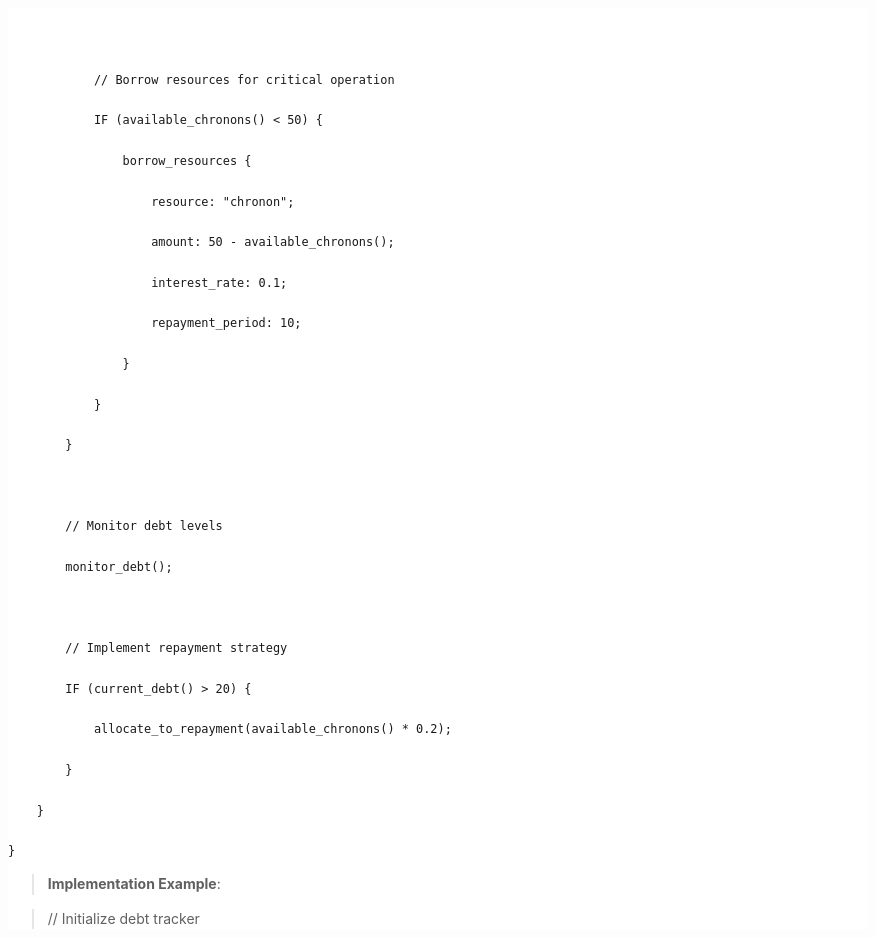 ```chronovyan

            

            // Borrow resources for critical operation

            IF (available_chronons() < 50) {

                borrow_resources {

                    resource: "chronon";

                    amount: 50 - available_chronons();

                    interest_rate: 0.1;

                    repayment_period: 10;

                }

            }

        }

        

        // Monitor debt levels

        monitor_debt();

        

        // Implement repayment strategy

        IF (current_debt() > 20) {

            allocate_to_repayment(available_chronons() * 0.2);

        }

    }

}

```



> **Implementation Example**:

> ```cpp

> // Initialize debt tracker

